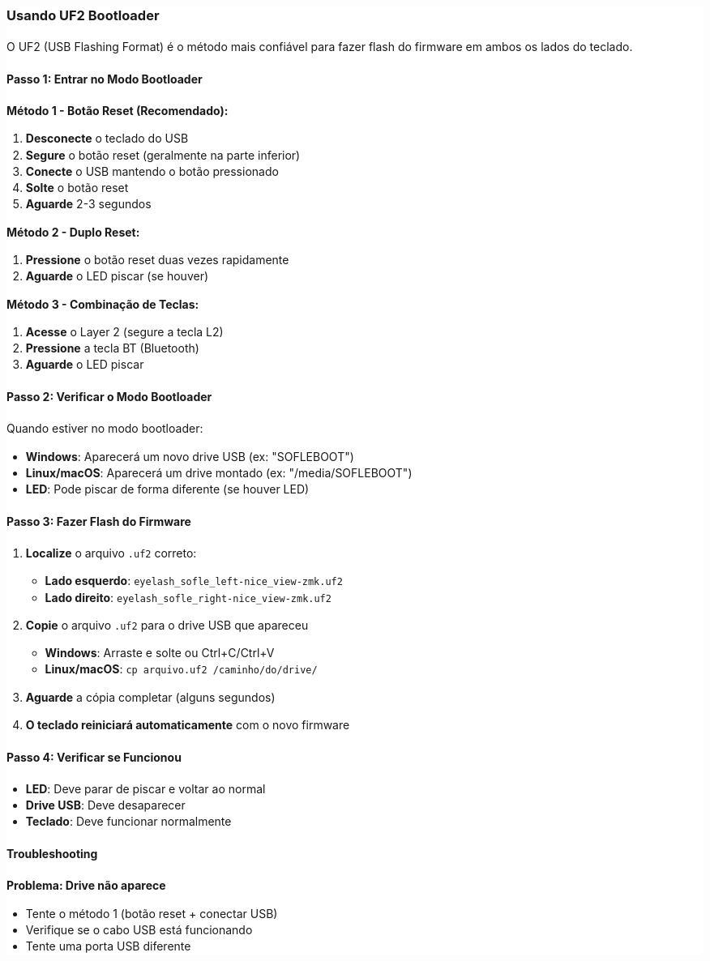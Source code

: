 ### Usando UF2 Bootloader

O UF2 (USB Flashing Format) é o método mais confiável para fazer flash do firmware em ambos os lados do teclado.

#### **Passo 1: Entrar no Modo Bootloader**

**Método 1 - Botão Reset (Recomendado):**
1. **Desconecte** o teclado do USB
2. **Segure** o botão reset (geralmente na parte inferior)
3. **Conecte** o USB mantendo o botão pressionado
4. **Solte** o botão reset
5. **Aguarde** 2-3 segundos

**Método 2 - Duplo Reset:**
1. **Pressione** o botão reset duas vezes rapidamente
2. **Aguarde** o LED piscar (se houver)

**Método 3 - Combinação de Teclas:**
1. **Acesse** o Layer 2 (segure a tecla L2)
2. **Pressione** a tecla BT (Bluetooth)
3. **Aguarde** o LED piscar

#### **Passo 2: Verificar o Modo Bootloader**

Quando estiver no modo bootloader:
- **Windows**: Aparecerá um novo drive USB (ex: "SOFLEBOOT")
- **Linux/macOS**: Aparecerá um drive montado (ex: "/media/SOFLEBOOT")
- **LED**: Pode piscar de forma diferente (se houver LED)

#### **Passo 3: Fazer Flash do Firmware**

1. **Localize** o arquivo `.uf2` correto:
   - **Lado esquerdo**: `eyelash_sofle_left-nice_view-zmk.uf2`
   - **Lado direito**: `eyelash_sofle_right-nice_view-zmk.uf2`

2. **Copie** o arquivo `.uf2` para o drive USB que apareceu
   - **Windows**: Arraste e solte ou Ctrl+C/Ctrl+V
   - **Linux/macOS**: `cp arquivo.uf2 /caminho/do/drive/`

3. **Aguarde** a cópia completar (alguns segundos)

4. **O teclado reiniciará automaticamente** com o novo firmware

#### **Passo 4: Verificar se Funcionou**

- **LED**: Deve parar de piscar e voltar ao normal
- **Drive USB**: Deve desaparecer
- **Teclado**: Deve funcionar normalmente

#### **Troubleshooting**

**Problema: Drive não aparece**
- Tente o método 1 (botão reset + conectar USB)
- Verifique se o cabo USB está funcionando
- Tente uma porta USB diferente
